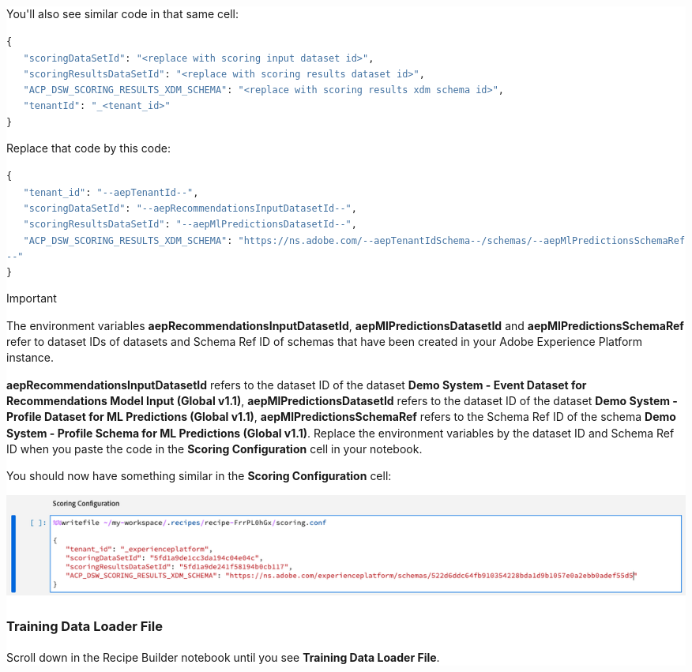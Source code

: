 You'll also see similar code in that same cell:

```python
{
   "scoringDataSetId": "<replace with scoring input dataset id>",
   "scoringResultsDataSetId": "<replace with scoring results dataset id>",
   "ACP_DSW_SCORING_RESULTS_XDM_SCHEMA": "<replace with scoring results xdm schema id>",
   "tenantId": "_<tenant_id>"
}
```

Replace that code by this code:

```python
{
   "tenant_id": "--aepTenantId--",
   "scoringDataSetId": "--aepRecommendationsInputDatasetId--",
   "scoringResultsDataSetId": "--aepMlPredictionsDatasetId--",
   "ACP_DSW_SCORING_RESULTS_XDM_SCHEMA": "https://ns.adobe.com/--aepTenantIdSchema--/schemas/--aepMlPredictionsSchemaRef--" 
}
```

>[!IMPORTANT]
>
>The environment variables **aepRecommendationsInputDatasetId**, **aepMlPredictionsDatasetId** and **aepMlPredictionsSchemaRef** refer to dataset IDs of datasets and Schema Ref ID of schemas that have been created in your Adobe Experience Platform instance. 
>
>**aepRecommendationsInputDatasetId** refers to the dataset ID of the dataset **Demo System - Event Dataset for Recommendations Model Input (Global v1.1)**, **aepMlPredictionsDatasetId** refers to the dataset ID of the dataset **Demo System - Profile Dataset for ML Predictions (Global v1.1)**, **aepMlPredictionsSchemaRef** refers to the Schema Ref ID of the schema **Demo System - Profile Schema for ML Predictions (Global v1.1)**. Replace the environment variables by the dataset ID and Schema Ref ID when you paste the code in the **Scoring Configuration** cell in your notebook.

You should now have something similar in the **Scoring Configuration** cell:

![DSW](./images/scoringcfgdone.png)

### Training Data Loader File

Scroll down in the Recipe Builder notebook until you see **Training Data Loader File**.
